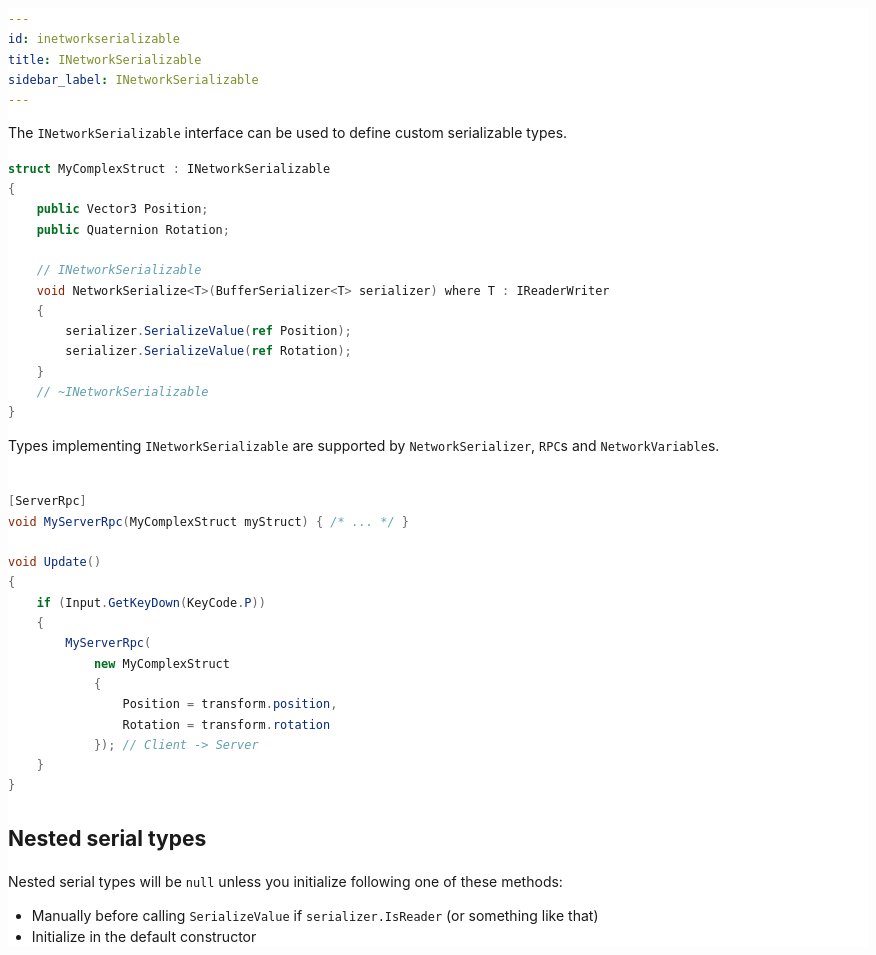 ```yaml
---
id: inetworkserializable
title: INetworkSerializable
sidebar_label: INetworkSerializable
---
```


The `INetworkSerializable` interface can be used to define custom serializable types. 

```csharp
struct MyComplexStruct : INetworkSerializable
{
    public Vector3 Position;
    public Quaternion Rotation;

    // INetworkSerializable
    void NetworkSerialize<T>(BufferSerializer<T> serializer) where T : IReaderWriter
    {
        serializer.SerializeValue(ref Position);
        serializer.SerializeValue(ref Rotation);
    }
    // ~INetworkSerializable
}
```

Types implementing `INetworkSerializable` are supported by `NetworkSerializer`, `RPC`s and `NetworkVariable`s.

```csharp

[ServerRpc]
void MyServerRpc(MyComplexStruct myStruct) { /* ... */ }

void Update()
{
    if (Input.GetKeyDown(KeyCode.P))
    {
        MyServerRpc(
            new MyComplexStruct
            {
                Position = transform.position,
                Rotation = transform.rotation
            }); // Client -> Server
    }
}
```

## Nested serial types

Nested serial types will be `null` unless you initialize following one of these methods:

* Manually before calling `SerializeValue` if `serializer.IsReader` (or something like that)
* Initialize in the default constructor
